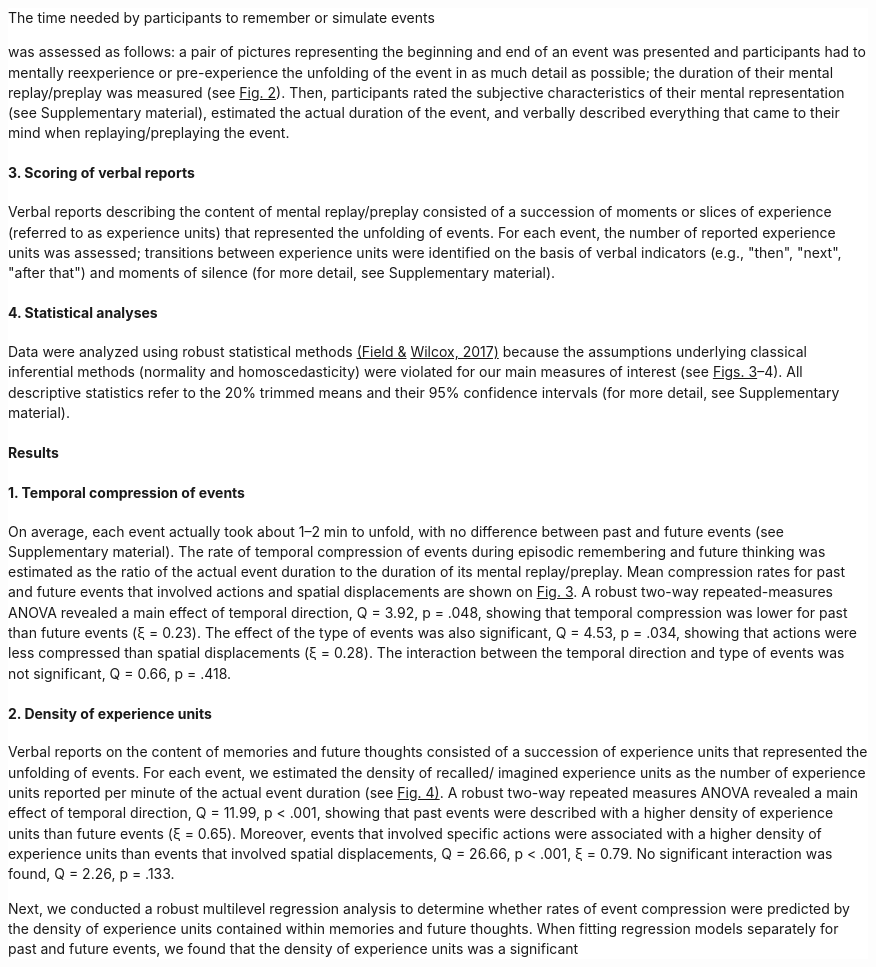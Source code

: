 The time needed by participants to remember or simulate events

was assessed as follows: a pair of pictures representing the beginning and end of an event was presented and participants had to mentally reexperience or pre-experience the unfolding of the event in as much detail as possible; the duration of their mental replay/preplay was measured (see [Fig. 2](#page-2-1)). Then, participants rated the subjective characteristics of their mental representation (see Supplementary material), estimated the actual duration of the event, and verbally described everything that came to their mind when replaying/preplaying the event.

#### 3. Scoring of verbal reports

Verbal reports describing the content of mental replay/preplay consisted of a succession of moments or slices of experience (referred to as experience units) that represented the unfolding of events. For each event, the number of reported experience units was assessed; transitions between experience units were identified on the basis of verbal indicators (e.g., "then", "next", "after that") and moments of silence (for more detail, see Supplementary material).

#### 4. Statistical analyses

Data were analyzed using robust statistical methods [\(Field &](#page-5-14) [Wilcox, 2017\)](#page-5-14) because the assumptions underlying classical inferential methods (normality and homoscedasticity) were violated for our main measures of interest (see [Figs. 3](#page-3-0)–4). All descriptive statistics refer to the 20% trimmed means and their 95% confidence intervals (for more detail, see Supplementary material).

#### Results

#### 1. Temporal compression of events

On average, each event actually took about 1–2 min to unfold, with no difference between past and future events (see Supplementary material). The rate of temporal compression of events during episodic remembering and future thinking was estimated as the ratio of the actual event duration to the duration of its mental replay/preplay. Mean compression rates for past and future events that involved actions and spatial displacements are shown on [Fig. 3](#page-3-0). A robust two-way repeated-measures ANOVA revealed a main effect of temporal direction, Q = 3.92, p = .048, showing that temporal compression was lower for past than future events (ξ = 0.23). The effect of the type of events was also significant, Q = 4.53, p = .034, showing that actions were less compressed than spatial displacements (ξ = 0.28). The interaction between the temporal direction and type of events was not significant, Q = 0.66, p = .418.

#### 2. Density of experience units

Verbal reports on the content of memories and future thoughts consisted of a succession of experience units that represented the unfolding of events. For each event, we estimated the density of recalled/ imagined experience units as the number of experience units reported per minute of the actual event duration (see [Fig. 4\)](#page-3-1). A robust two-way repeated measures ANOVA revealed a main effect of temporal direction, Q = 11.99, p < .001, showing that past events were described with a higher density of experience units than future events (ξ = 0.65). Moreover, events that involved specific actions were associated with a higher density of experience units than events that involved spatial displacements, Q = 26.66, p < .001, ξ = 0.79. No significant interaction was found, Q = 2.26, p = .133.

Next, we conducted a robust multilevel regression analysis to determine whether rates of event compression were predicted by the density of experience units contained within memories and future thoughts. When fitting regression models separately for past and future events, we found that the density of experience units was a significant
